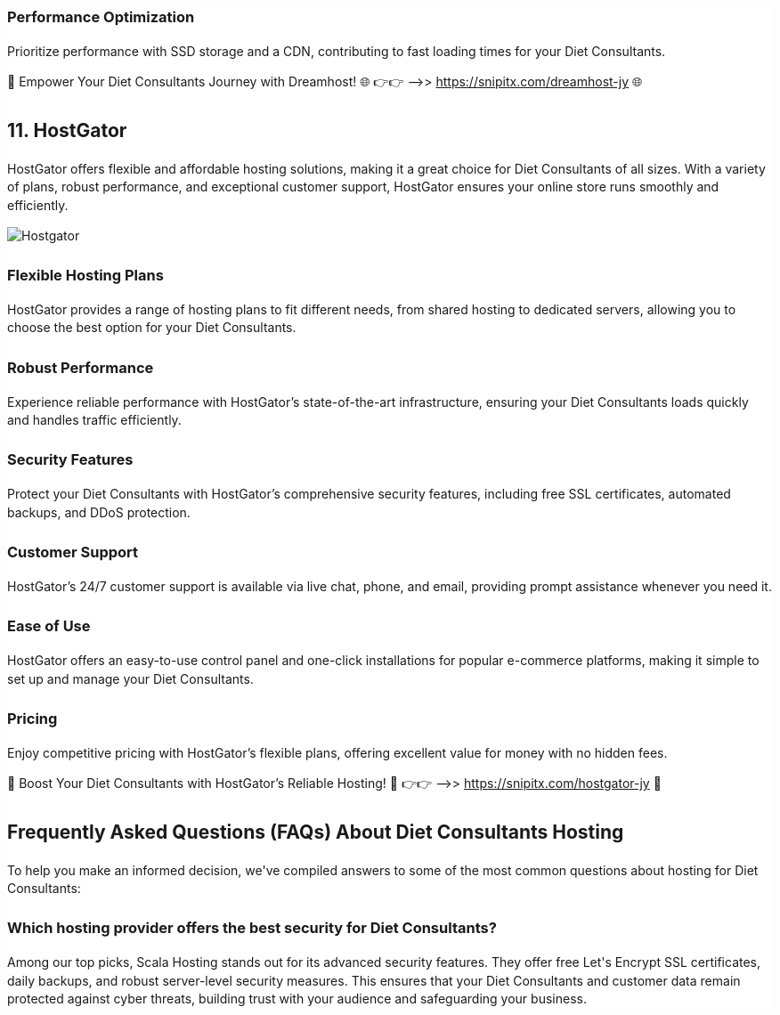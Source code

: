 ### Performance Optimization
Prioritize performance with SSD storage and a CDN, contributing to fast loading times for your Diet Consultants.

🚀 Empower Your Diet Consultants Journey with Dreamhost! 🌐
👉👉 -->> https://snipitx.com/dreamhost-jy 🌐

## 11. HostGator

HostGator offers flexible and affordable hosting solutions, making it a great choice for Diet Consultants of all sizes. With a variety of plans, robust performance, and exceptional customer support, HostGator ensures your online store runs smoothly and efficiently.

![Hostgator](https://i.imgur.com/SNC0dSu.jpeg "Hostgator Hosting")

### Flexible Hosting Plans
HostGator provides a range of hosting plans to fit different needs, from shared hosting to dedicated servers, allowing you to choose the best option for your Diet Consultants.

### Robust Performance
Experience reliable performance with HostGator’s state-of-the-art infrastructure, ensuring your Diet Consultants loads quickly and handles traffic efficiently.

### Security Features
Protect your Diet Consultants with HostGator’s comprehensive security features, including free SSL certificates, automated backups, and DDoS protection.

### Customer Support
HostGator’s 24/7 customer support is available via live chat, phone, and email, providing prompt assistance whenever you need it.

### Ease of Use
HostGator offers an easy-to-use control panel and one-click installations for popular e-commerce platforms, making it simple to set up and manage your Diet Consultants.

### Pricing
Enjoy competitive pricing with HostGator’s flexible plans, offering excellent value for money with no hidden fees.

🌟 Boost Your Diet Consultants with HostGator’s Reliable Hosting! 🚀
👉👉 -->> https://snipitx.com/hostgator-jy 🚀

## Frequently Asked Questions (FAQs) About Diet Consultants Hosting

To help you make an informed decision, we've compiled answers to some of the most common questions about hosting for Diet Consultants:

### Which hosting provider offers the best security for Diet Consultants? 
Among our top picks, Scala Hosting stands out for its advanced security features. They offer free Let's Encrypt SSL certificates, daily backups, and robust server-level security measures. This ensures that your Diet Consultants and customer data remain protected against cyber threats, building trust with your audience and safeguarding your business.
